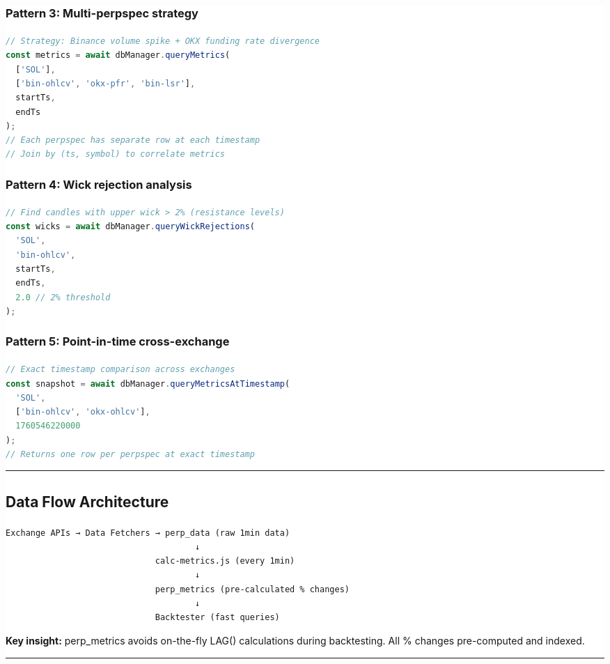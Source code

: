 ### Pattern 3: Multi-perpspec strategy
```javascript
// Strategy: Binance volume spike + OKX funding rate divergence
const metrics = await dbManager.queryMetrics(
  ['SOL'],
  ['bin-ohlcv', 'okx-pfr', 'bin-lsr'],
  startTs,
  endTs
);
// Each perpspec has separate row at each timestamp
// Join by (ts, symbol) to correlate metrics
```

### Pattern 4: Wick rejection analysis
```javascript
// Find candles with upper wick > 2% (resistance levels)
const wicks = await dbManager.queryWickRejections(
  'SOL',
  'bin-ohlcv',
  startTs,
  endTs,
  2.0 // 2% threshold
);
```

### Pattern 5: Point-in-time cross-exchange
```javascript
// Exact timestamp comparison across exchanges
const snapshot = await dbManager.queryMetricsAtTimestamp(
  'SOL',
  ['bin-ohlcv', 'okx-ohlcv'],
  1760546220000
);
// Returns one row per perpspec at exact timestamp
```

---

## Data Flow Architecture

```
Exchange APIs → Data Fetchers → perp_data (raw 1min data)
                                      ↓
                              calc-metrics.js (every 1min)
                                      ↓
                              perp_metrics (pre-calculated % changes)
                                      ↓
                              Backtester (fast queries)
```

**Key insight:** perp_metrics avoids on-the-fly LAG() calculations during backtesting. All % changes pre-computed and indexed.

---